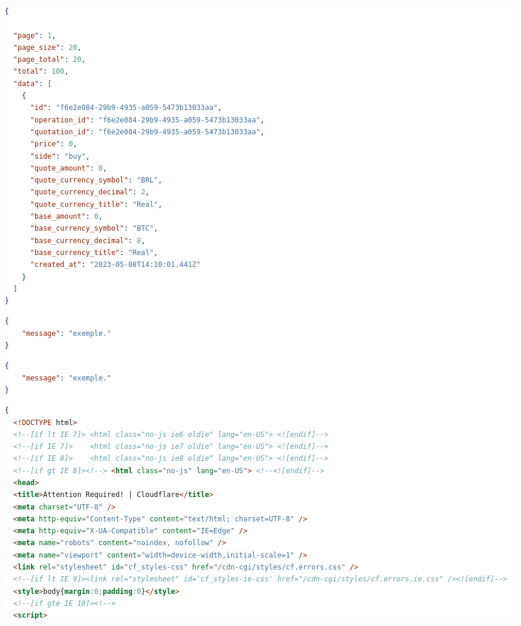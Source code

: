 ```json  title=/v3/otc/conversions
{
  
  "page": 1,
  "page_size": 20,
  "page_total": 20,
  "total": 100,
  "data": [
    {
      "id": "f6e2e084-29b9-4935-a059-5473b13033aa",
      "operation_id": "f6e2e084-29b9-4935-a059-5473b13033aa",
      "quotation_id": "f6e2e084-29b9-4935-a059-5473b13033aa",
      "price": 0,
      "side": "buy",
      "quote_amount": 0,
      "quote_currency_symbol": "BRL",
      "quote_currency_decimal": 2,
      "quote_currency_title": "Real",
      "base_amount": 0,
      "base_currency_symbol": "BTC",
      "base_currency_decimal": 8,
      "base_currency_title": "Real",
      "created_at": "2023-05-08T14:10:01.441Z"
    }
  ]
}
```
</TabItem>
<TabItem value="400" label="400">

```json  title=/v3/otc/conversions
{
    "message": "exemple."
}
```
</TabItem>
<TabItem value="401" label="401">

```json  title=/v3/otc/conversions
{
    "message": "exemple."
}
```
</TabItem>
<TabItem value="403" label="403">

```html  title=/v3/otc/conversions
{
  <!DOCTYPE html>
  <!--[if lt IE 7]> <html class="no-js ie6 oldie" lang="en-US"> <![endif]-->
  <!--[if IE 7]>    <html class="no-js ie7 oldie" lang="en-US"> <![endif]-->
  <!--[if IE 8]>    <html class="no-js ie8 oldie" lang="en-US"> <![endif]-->
  <!--[if gt IE 8]><!--> <html class="no-js" lang="en-US"> <!--<![endif]-->
  <head>
  <title>Attention Required! | Cloudflare</title>
  <meta charset="UTF-8" />
  <meta http-equiv="Content-Type" content="text/html; charset=UTF-8" />
  <meta http-equiv="X-UA-Compatible" content="IE=Edge" />
  <meta name="robots" content="noindex, nofollow" />
  <meta name="viewport" content="width=device-width,initial-scale=1" />
  <link rel="stylesheet" id="cf_styles-css" href="/cdn-cgi/styles/cf.errors.css" />
  <!--[if lt IE 9]><link rel="stylesheet" id='cf_styles-ie-css' href="/cdn-cgi/styles/cf.errors.ie.css" /><![endif]-->
  <style>body{margin:0;padding:0}</style>
  <!--[if gte IE 10]><!-->
  <script>
```